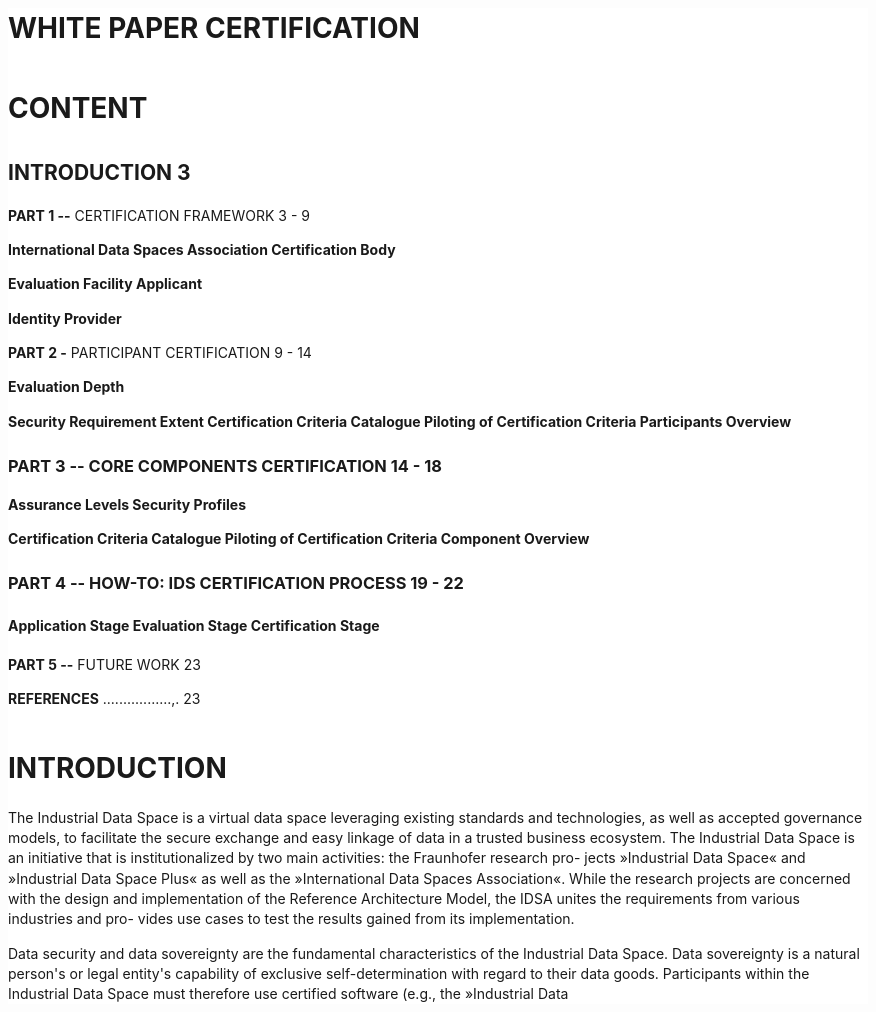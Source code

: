  # WHITE PAPER CERTIFICATION


# CONTENT

## INTRODUCTION 3

 **PART 1 --** CERTIFICATION FRAMEWORK 3 - 9

 **International Data Spaces Association Certification Body**

 **Evaluation Facility Applicant**

 **Identity Provider**

 **PART 2 -** PARTICIPANT CERTIFICATION 9 - 14

 **Evaluation Depth**

 **Security Requirement Extent Certification Criteria Catalogue
 Piloting of Certification Criteria Participants Overview**

### **PART 3 --** CORE COMPONENTS CERTIFICATION 14 - 18

 **Assurance Levels Security Profiles**

 **Certification Criteria Catalogue Piloting of Certification Criteria
 Component Overview**

### **PART 4 --** HOW-TO: IDS CERTIFICATION PROCESS 19 - 22

#### Application Stage Evaluation Stage Certification Stage

 **PART 5 --** FUTURE WORK 23

 **REFERENCES** \...\...\...\...\.....,. 23

# INTRODUCTION

 The Industrial Data Space is a virtual data space leveraging existing
 standards and technologies, as well as accepted governance models, to
 facilitate the secure exchange and easy linkage of data in a trusted
 business ecosystem. The Industrial Data Space is an initiative that is
 institutionalized by two main activities: the Fraunhofer research pro-
 jects »Industrial Data Space« and »Industrial Data Space Plus« as well
 as the »International Data Spaces Association«. While the research
 projects are concerned with the design and implementation of the
 Reference Architecture Model, the IDSA unites the requirements from
 various industries and pro- vides use cases to test the results gained
 from its implementation.

 Data security and data sovereignty are the fundamental
 characteristics of the Industrial Data Space. Data sovereignty is a
 natural person's or legal entity's capability of exclusive
 self-determination with regard to their data goods. Participants
 within the Industrial Data Space must therefore use certified software
 (e.g., the »Industrial Data
